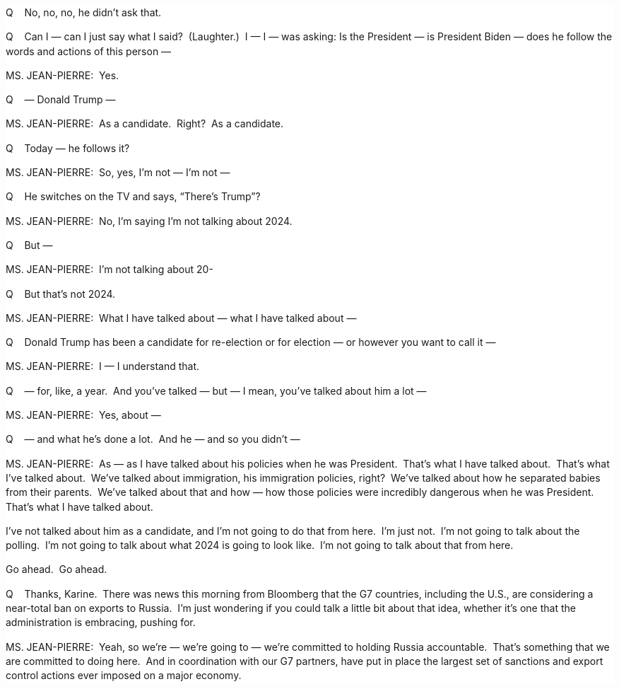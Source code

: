 Q    No, no, no, he didn’t ask that.  

Q    Can I — can I just say what I said?  (Laughter.)  I — I — was
asking: Is the President — is President Biden — does he follow the words
and actions of this person — 

MS. JEAN-PIERRE:  Yes. 

Q    — Donald Trump —

MS. JEAN-PIERRE:  As a candidate.  Right?  As a candidate.

Q    Today — he follows it? 

MS. JEAN-PIERRE:  So, yes, I’m not — I’m not —

Q    He switches on the TV and says, “There’s Trump”?

MS. JEAN-PIERRE:  No, I’m saying I’m not talking about 2024. 

Q    But —   

MS. JEAN-PIERRE:  I’m not talking about 20-

Q    But that’s not 2024. 

MS. JEAN-PIERRE:  What I have talked about — what I have talked about —

Q    Donald Trump has been a candidate for re-election or for election —
or however you want to call it —

MS. JEAN-PIERRE:  I — I understand that.

Q    — for, like, a year.  And you’ve talked — but — I mean, you’ve
talked about him a lot — 

MS. JEAN-PIERRE:  Yes, about —

Q    — and what he’s done a lot.  And he — and so you didn’t —

MS. JEAN-PIERRE:  As — as I have talked about his policies when he was
President.  That’s what I have talked about.  That’s what I’ve talked
about.  We’ve talked about immigration, his immigration policies,
right?  We’ve talked about how he separated babies from their parents. 
We’ve talked about that and how — how those policies were incredibly
dangerous when he was President.  That’s what I have talked about. 

I’ve not talked about him as a candidate, and I’m not going to do that
from here.  I’m just not.  I’m not going to talk about the polling.  I’m
not going to talk about what 2024 is going to look like.  I’m not going
to talk about that from here.

Go ahead.  Go ahead.  

Q    Thanks, Karine.  There was news this morning from Bloomberg that
the G7 countries, including the U.S., are considering a near-total ban
on exports to Russia.  I’m just wondering if you could talk a little bit
about that idea, whether it’s one that the administration is embracing,
pushing for.

MS. JEAN-PIERRE:  Yeah, so we’re — we’re going to — we’re committed to
holding Russia accountable.  That’s something that we are committed to
doing here.  And in coordination with our G7 partners, have put in place
the largest set of sanctions and export control actions ever imposed on
a major economy. 
